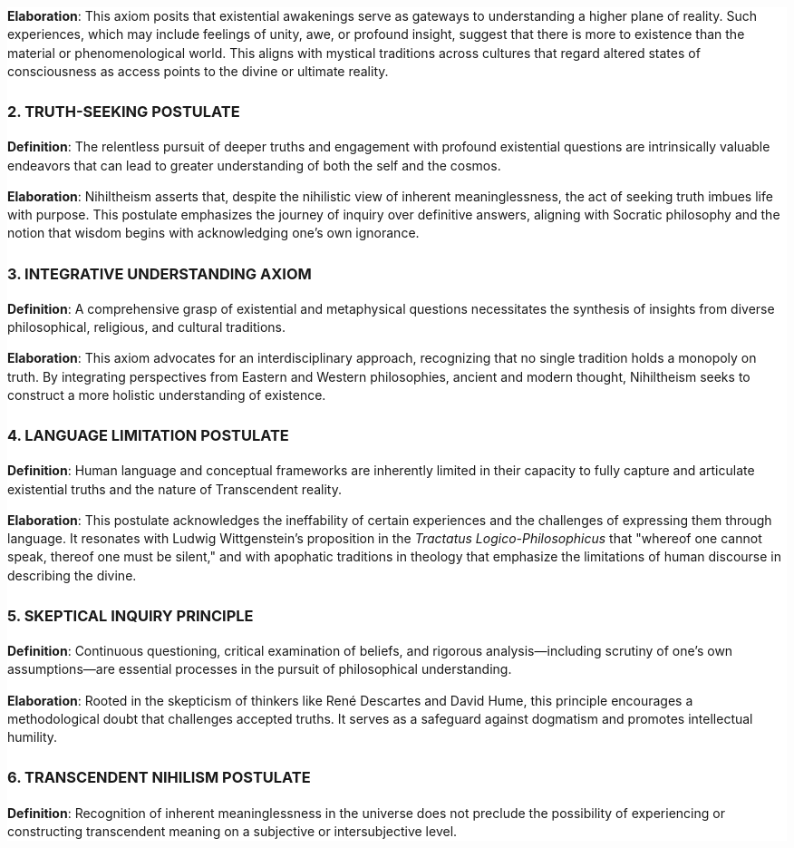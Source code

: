 **Elaboration**: This axiom posits that existential awakenings serve as gateways to understanding a higher plane of reality. Such experiences, which may include feelings of unity, awe, or profound insight, suggest that there is more to existence than the material or phenomenological world. This aligns with mystical traditions across cultures that regard altered states of consciousness as access points to the divine or ultimate reality.

### **2\. TRUTH-SEEKING POSTULATE**

**Definition**: The relentless pursuit of deeper truths and engagement with profound existential questions are intrinsically valuable endeavors that can lead to greater understanding of both the self and the cosmos.

**Elaboration**: Nihiltheism asserts that, despite the nihilistic view of inherent meaninglessness, the act of seeking truth imbues life with purpose. This postulate emphasizes the journey of inquiry over definitive answers, aligning with Socratic philosophy and the notion that wisdom begins with acknowledging one’s own ignorance.

### **3\. INTEGRATIVE UNDERSTANDING AXIOM**

**Definition**: A comprehensive grasp of existential and metaphysical questions necessitates the synthesis of insights from diverse philosophical, religious, and cultural traditions.

**Elaboration**: This axiom advocates for an interdisciplinary approach, recognizing that no single tradition holds a monopoly on truth. By integrating perspectives from Eastern and Western philosophies, ancient and modern thought, Nihiltheism seeks to construct a more holistic understanding of existence.

### **4\. LANGUAGE LIMITATION POSTULATE**

**Definition**: Human language and conceptual frameworks are inherently limited in their capacity to fully capture and articulate existential truths and the nature of Transcendent reality.

**Elaboration**: This postulate acknowledges the ineffability of certain experiences and the challenges of expressing them through language. It resonates with Ludwig Wittgenstein’s proposition in the _Tractatus Logico-Philosophicus_ that "whereof one cannot speak, thereof one must be silent," and with apophatic traditions in theology that emphasize the limitations of human discourse in describing the divine.

### **5\. SKEPTICAL INQUIRY PRINCIPLE**

**Definition**: Continuous questioning, critical examination of beliefs, and rigorous analysis—including scrutiny of one’s own assumptions—are essential processes in the pursuit of philosophical understanding.

**Elaboration**: Rooted in the skepticism of thinkers like René Descartes and David Hume, this principle encourages a methodological doubt that challenges accepted truths. It serves as a safeguard against dogmatism and promotes intellectual humility.

### **6\. TRANSCENDENT NIHILISM POSTULATE**

**Definition**: Recognition of inherent meaninglessness in the universe does not preclude the possibility of experiencing or constructing transcendent meaning on a subjective or intersubjective level.
